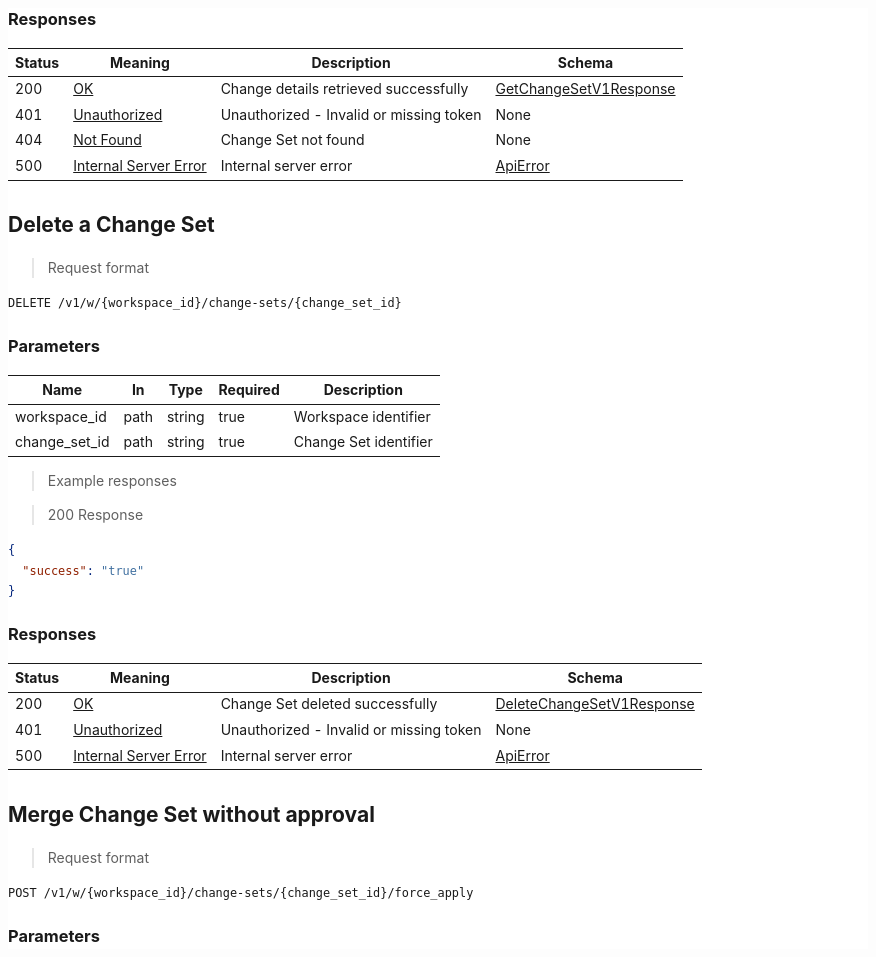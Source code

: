 <h3 id="get-a-change-set-by-change-set-id-responses">Responses</h3>

|Status|Meaning|Description|Schema|
|---|---|---|---|
|200|[OK](https://tools.ietf.org/html/rfc7231#section-6.3.1)|Change details retrieved successfully|[GetChangeSetV1Response](#schemagetchangesetv1response)|
|401|[Unauthorized](https://tools.ietf.org/html/rfc7235#section-3.1)|Unauthorized - Invalid or missing token|None|
|404|[Not Found](https://tools.ietf.org/html/rfc7231#section-6.5.4)|Change Set not found|None|
|500|[Internal Server Error](https://tools.ietf.org/html/rfc7231#section-6.6.1)|Internal server error|[ApiError](#schemaapierror)|

## Delete a Change Set

<a id="opIdabandon_change_set"></a>

> Request format

`DELETE /v1/w/{workspace_id}/change-sets/{change_set_id}`

<h3 id="delete-a-change-set-parameters">Parameters</h3>

|Name|In|Type|Required|Description|
|---|---|---|---|---|
|workspace_id|path|string|true|Workspace identifier|
|change_set_id|path|string|true|Change Set identifier|

> Example responses

> 200 Response

```json
{
  "success": "true"
}
```

<h3 id="delete-a-change-set-responses">Responses</h3>

|Status|Meaning|Description|Schema|
|---|---|---|---|
|200|[OK](https://tools.ietf.org/html/rfc7231#section-6.3.1)|Change Set deleted successfully|[DeleteChangeSetV1Response](#schemadeletechangesetv1response)|
|401|[Unauthorized](https://tools.ietf.org/html/rfc7235#section-3.1)|Unauthorized - Invalid or missing token|None|
|500|[Internal Server Error](https://tools.ietf.org/html/rfc7231#section-6.6.1)|Internal server error|[ApiError](#schemaapierror)|

## Merge Change Set without approval

<a id="opIdforce_apply"></a>

> Request format

`POST /v1/w/{workspace_id}/change-sets/{change_set_id}/force_apply`

<h3 id="merge-change-set-without-approval-parameters">Parameters</h3>
